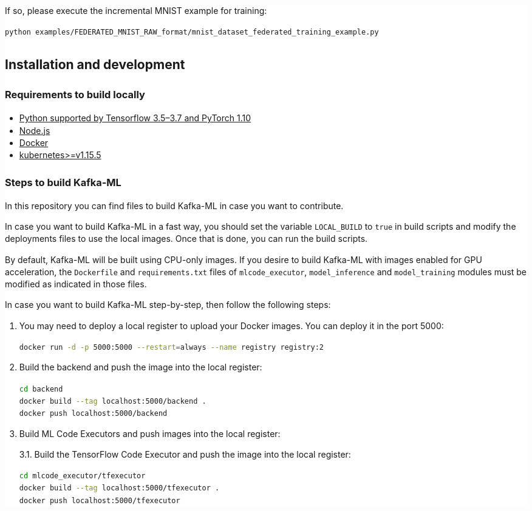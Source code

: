 If so, please execute the incremental MNIST example for training:

```
python examples/FEDERATED_MNIST_RAW_format/mnist_dataset_federated_training_example.py
```

## Installation and development

### Requirements to build locally

- [Python supported by Tensorflow 3.5–3.7 and PyTorch 1.10](https://www.python.org/)
- [Node.js](https://nodejs.org/)
- [Docker](https://www.docker.com/)
- [kubernetes>=v1.15.5](https://kubernetes.io/)

### Steps to build Kafka-ML

In this repository you can find files to build Kafka-ML in case you want to
contribute.

In case you want to build Kafka-ML in a fast way, you should set the variable
`LOCAL_BUILD` to `true` in build scripts and modify the deployments files to use
the local images. Once that is done, you can run the build scripts.

By default, Kafka-ML will be built using CPU-only images. If you desire to build
Kafka-ML with images enabled for GPU acceleration, the `Dockerfile` and
`requirements.txt` files of `mlcode_executor`, `model_inference` and
`model_training` modules must be modified as indicated in those files.

In case you want to build Kafka-ML step-by-step, then follow the following
steps:

1. You may need to deploy a local register to upload your Docker images. You can
   deploy it in the port 5000:

   ```bash
   docker run -d -p 5000:5000 --restart=always --name registry registry:2
   ```

2. Build the backend and push the image into the local register:

   ```bash
   cd backend
   docker build --tag localhost:5000/backend .
   docker push localhost:5000/backend
   ```

3. Build ML Code Executors and push images into the local register:

   3.1. Build the TensorFlow Code Executor and push the image into the local
   register:

   ```bash
   cd mlcode_executor/tfexecutor
   docker build --tag localhost:5000/tfexecutor .
   docker push localhost:5000/tfexecutor
   ```
